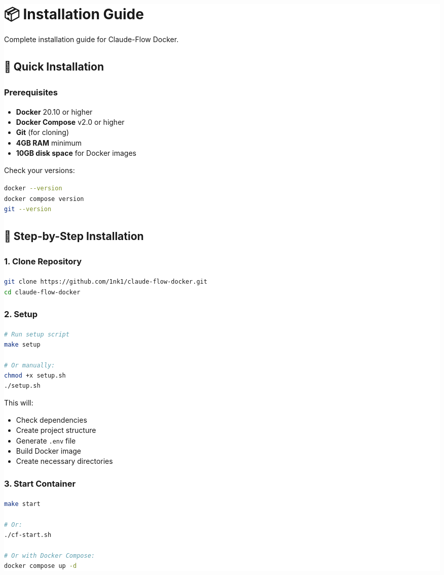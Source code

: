 # 📦 Installation Guide

Complete installation guide for Claude-Flow Docker.

## 🎯 Quick Installation

### Prerequisites

- **Docker** 20.10 or higher
- **Docker Compose** v2.0 or higher
- **Git** (for cloning)
- **4GB RAM** minimum
- **10GB disk space** for Docker images

Check your versions:
```bash
docker --version
docker compose version
git --version
```

## 🚀 Step-by-Step Installation

### 1. Clone Repository

```bash
git clone https://github.com/1nk1/claude-flow-docker.git
cd claude-flow-docker
```

### 2. Setup

```bash
# Run setup script
make setup

# Or manually:
chmod +x setup.sh
./setup.sh
```

This will:
- Check dependencies
- Create project structure
- Generate `.env` file
- Build Docker image
- Create necessary directories

### 3. Start Container

```bash
make start

# Or:
./cf-start.sh

# Or with Docker Compose:
docker compose up -d
```
